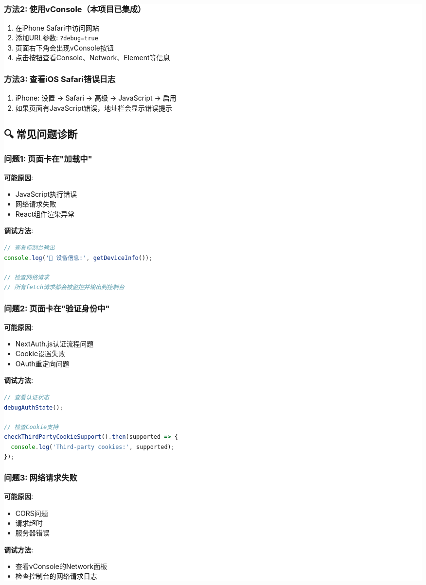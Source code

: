 ### 方法2: 使用vConsole（本项目已集成）
1. 在iPhone Safari中访问网站
2. 添加URL参数: `?debug=true`
3. 页面右下角会出现vConsole按钮
4. 点击按钮查看Console、Network、Element等信息

### 方法3: 查看iOS Safari错误日志
1. iPhone: 设置 → Safari → 高级 → JavaScript → 启用
2. 如果页面有JavaScript错误，地址栏会显示错误提示

## 🔍 常见问题诊断

### 问题1: 页面卡在"加载中"
**可能原因**:
- JavaScript执行错误
- 网络请求失败
- React组件渲染异常

**调试方法**:
```javascript
// 查看控制台输出
console.log('📱 设备信息:', getDeviceInfo());

// 检查网络请求
// 所有fetch请求都会被监控并输出到控制台
```

### 问题2: 页面卡在"验证身份中"
**可能原因**:
- NextAuth.js认证流程问题
- Cookie设置失败
- OAuth重定向问题

**调试方法**:
```javascript
// 查看认证状态
debugAuthState();

// 检查Cookie支持
checkThirdPartyCookieSupport().then(supported => {
  console.log('Third-party cookies:', supported);
});
```

### 问题3: 网络请求失败
**可能原因**:
- CORS问题
- 请求超时
- 服务器错误

**调试方法**:
- 查看vConsole的Network面板
- 检查控制台的网络请求日志
